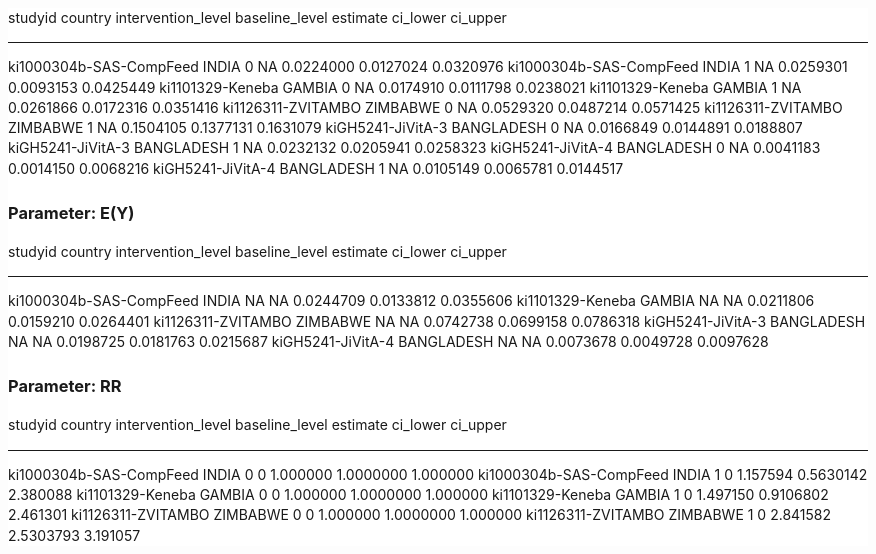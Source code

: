 
studyid                   country      intervention_level   baseline_level     estimate    ci_lower    ci_upper
------------------------  -----------  -------------------  ---------------  ----------  ----------  ----------
ki1000304b-SAS-CompFeed   INDIA        0                    NA                0.0224000   0.0127024   0.0320976
ki1000304b-SAS-CompFeed   INDIA        1                    NA                0.0259301   0.0093153   0.0425449
ki1101329-Keneba          GAMBIA       0                    NA                0.0174910   0.0111798   0.0238021
ki1101329-Keneba          GAMBIA       1                    NA                0.0261866   0.0172316   0.0351416
ki1126311-ZVITAMBO        ZIMBABWE     0                    NA                0.0529320   0.0487214   0.0571425
ki1126311-ZVITAMBO        ZIMBABWE     1                    NA                0.1504105   0.1377131   0.1631079
kiGH5241-JiVitA-3         BANGLADESH   0                    NA                0.0166849   0.0144891   0.0188807
kiGH5241-JiVitA-3         BANGLADESH   1                    NA                0.0232132   0.0205941   0.0258323
kiGH5241-JiVitA-4         BANGLADESH   0                    NA                0.0041183   0.0014150   0.0068216
kiGH5241-JiVitA-4         BANGLADESH   1                    NA                0.0105149   0.0065781   0.0144517


### Parameter: E(Y)


studyid                   country      intervention_level   baseline_level     estimate    ci_lower    ci_upper
------------------------  -----------  -------------------  ---------------  ----------  ----------  ----------
ki1000304b-SAS-CompFeed   INDIA        NA                   NA                0.0244709   0.0133812   0.0355606
ki1101329-Keneba          GAMBIA       NA                   NA                0.0211806   0.0159210   0.0264401
ki1126311-ZVITAMBO        ZIMBABWE     NA                   NA                0.0742738   0.0699158   0.0786318
kiGH5241-JiVitA-3         BANGLADESH   NA                   NA                0.0198725   0.0181763   0.0215687
kiGH5241-JiVitA-4         BANGLADESH   NA                   NA                0.0073678   0.0049728   0.0097628


### Parameter: RR


studyid                   country      intervention_level   baseline_level    estimate    ci_lower   ci_upper
------------------------  -----------  -------------------  ---------------  ---------  ----------  ---------
ki1000304b-SAS-CompFeed   INDIA        0                    0                 1.000000   1.0000000   1.000000
ki1000304b-SAS-CompFeed   INDIA        1                    0                 1.157594   0.5630142   2.380088
ki1101329-Keneba          GAMBIA       0                    0                 1.000000   1.0000000   1.000000
ki1101329-Keneba          GAMBIA       1                    0                 1.497150   0.9106802   2.461301
ki1126311-ZVITAMBO        ZIMBABWE     0                    0                 1.000000   1.0000000   1.000000
ki1126311-ZVITAMBO        ZIMBABWE     1                    0                 2.841582   2.5303793   3.191057